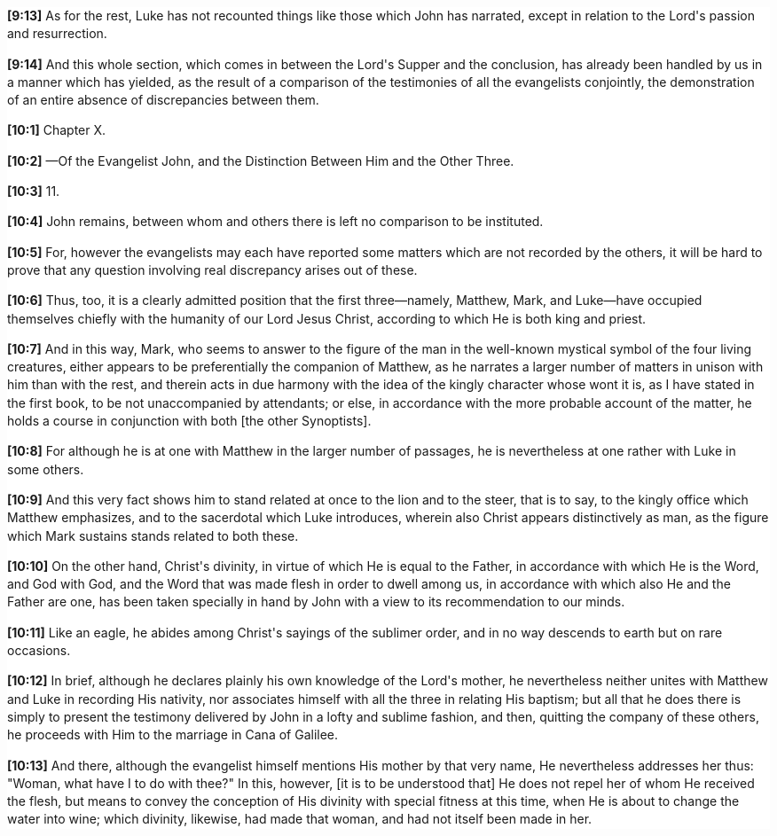 **[9:13]** As for the rest, Luke has not recounted things like those which John has narrated, except in relation to the Lord's passion and resurrection.

**[9:14]** And this whole section, which comes in between the Lord's Supper and the conclusion, has already been handled by us in a manner which has yielded, as the result of a comparison of the testimonies of all the evangelists conjointly, the demonstration of an entire absence of discrepancies between them.

**[10:1]** Chapter X.

**[10:2]** —Of the Evangelist John, and the Distinction Between Him and the Other Three.

**[10:3]** 11.

**[10:4]** John remains, between whom and others there is left no comparison to be instituted.

**[10:5]** For, however the evangelists may each have reported some matters which are not recorded by the others, it will be hard to prove that any question involving real discrepancy arises out of these.

**[10:6]** Thus, too, it is a clearly admitted position that the first three—namely, Matthew, Mark, and Luke—have occupied themselves chiefly with the humanity of our Lord Jesus Christ, according to which He is both king and priest.

**[10:7]** And in this way, Mark, who seems to answer to the figure of the man in the well-known mystical symbol of the four living creatures, either appears to be preferentially the companion of Matthew, as he narrates a larger number of matters in unison with him than with the rest, and therein acts in due harmony with the idea of the kingly character whose wont it is, as I have stated in the first book, to be not unaccompanied by attendants; or else, in accordance with the more probable account of the matter, he holds a course in conjunction with both [the other Synoptists].

**[10:8]** For although he is at one with Matthew in the larger number of passages, he is nevertheless at one rather with Luke in some others.

**[10:9]** And this very fact shows him to stand related at once to the lion and to the steer, that is to say, to the kingly office which Matthew emphasizes, and to the sacerdotal which Luke introduces, wherein also Christ appears distinctively as man, as the figure which Mark sustains stands related to both these.

**[10:10]** On the other hand, Christ's divinity, in virtue of which He is equal to the Father, in accordance with which He is the Word, and God with God, and the Word that was made flesh in order to dwell among us, in accordance with which also He and the Father are one, has been taken specially in hand by John with a view to its recommendation to our minds.

**[10:11]** Like an eagle, he abides among Christ's sayings of the sublimer order, and in no way descends to earth but on rare occasions.

**[10:12]** In brief, although he declares plainly his own knowledge of the Lord's mother, he nevertheless neither unites with Matthew and Luke in recording His nativity, nor associates himself with all the three in relating His baptism; but all that he does there is simply to present the testimony delivered by John in a lofty and sublime fashion, and then, quitting the company of these others, he proceeds with Him to the marriage in Cana of Galilee.

**[10:13]** And there, although the evangelist himself mentions His mother by that very name, He nevertheless addresses her thus: "Woman, what have I to do with thee?" In this, however, [it is to be understood that] He does not repel her of whom He received the flesh, but means to convey the conception of His divinity with special fitness at this time, when He is about to change the water into wine; which divinity, likewise, had made that woman, and had not itself been made in her.
